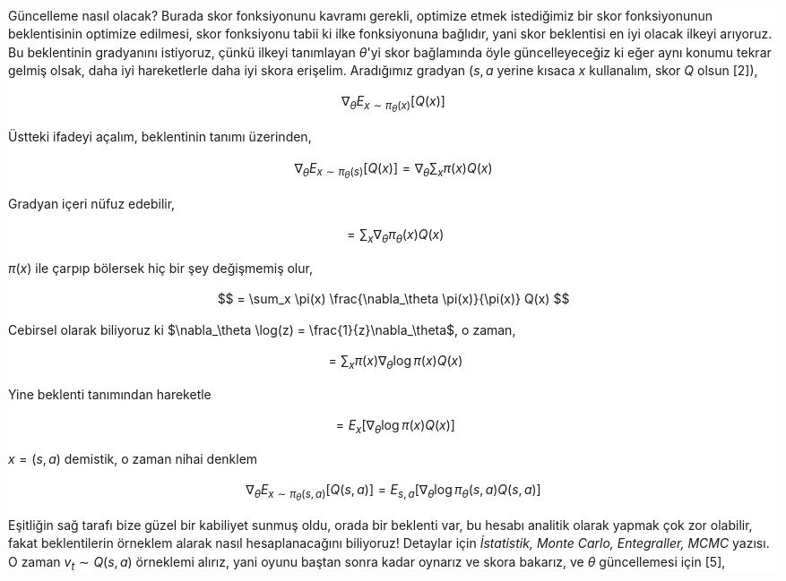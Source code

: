 Güncelleme nasıl olacak? Burada skor fonksiyonunu kavramı gerekli, optimize
etmek istediğimiz bir skor fonksiyonunun beklentisinin optimize edilmesi,
skor fonksiyonu tabii ki ilke fonksiyonuna bağlıdır, yani skor beklentisi
en iyi olacak ilkeyi arıyoruz. Bu beklentinin gradyanını istiyoruz, çünkü
ilkeyi tanımlayan $\theta$'yi skor bağlamında öyle güncelleyeceğiz ki eğer
aynı konumu tekrar gelmiş olsak, daha iyi hareketlerle daha iyi skora
erişelim. Aradığımız gradyan ($s,a$ yerine kısaca $x$ kullanalım, skor $Q$
olsun [2]),

$$ 
\nabla_\theta E_{x \sim \pi_\theta(x)} [Q(x)] 
$$

Üstteki ifadeyi açalım, beklentinin tanımı üzerinden,

$$ \nabla_\theta E_{x \sim \pi_\theta(s)} [Q(x)] = 
\nabla_\theta \sum_x \pi(x) Q(x)
$$

Gradyan içeri nüfuz edebilir,

$$ 
= \sum_x \nabla_\theta \pi_\theta(x) Q(x)
$$

$\pi(x)$ ile çarpıp bölersek hiç bir şey değişmemiş olur,

$$ 
= \sum_x \pi(x) \frac{\nabla_\theta \pi(x)}{\pi(x)} Q(x)
$$

Cebirsel olarak biliyoruz ki $\nabla_\theta \log(z) =
\frac{1}{z}\nabla_\theta$, o zaman,

$$ 
= \sum_x \pi(x) \nabla_\theta \log \pi(x)Q(x)
$$

Yine beklenti tanımından hareketle

$$ 
= E_x \big[ \nabla_\theta \log \pi(x) Q(x) \big]
$$

$x = (s,a)$ demistik, o zaman nihai denklem

$$ 
\nabla_\theta E_{x \sim \pi_\theta(s,a)} [Q(s,a)] 
= E_{s,a} \big[ \nabla_\theta \log \pi_\theta(s,a) Q(s,a) \big]
$$

Eşitliğin sağ tarafı bize güzel bir kabiliyet sunmuş oldu, orada bir
beklenti var, bu hesabı analitik olarak yapmak çok zor olabilir, fakat
beklentilerin örneklem alarak nasıl hesaplanacağını biliyoruz! Detaylar
için *İstatistik, Monte Carlo, Entegraller, MCMC* yazısı. O zaman
$v_t \sim Q(s,a)$ örneklemi alırız, yani oyunu baştan sonra kadar oynarız
ve skora bakarız, ve $\theta$ güncellemesi için [5],

